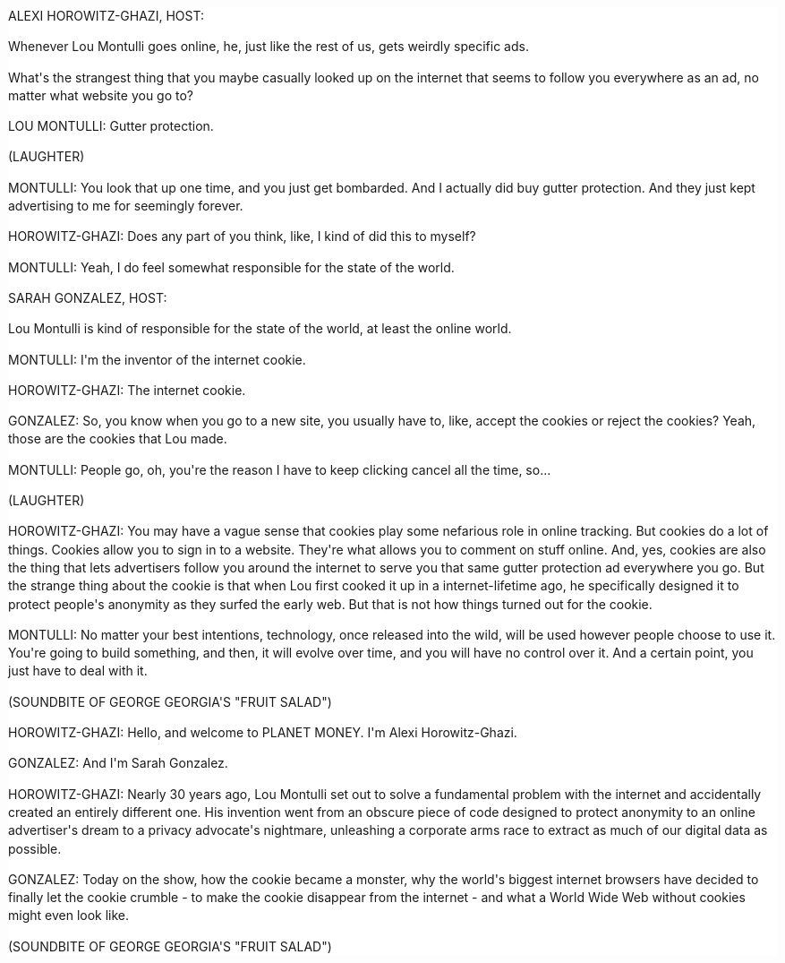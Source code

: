 ALEXI HOROWITZ-GHAZI, HOST:

Whenever Lou Montulli goes online, he, just like the rest of us, gets weirdly specific ads.

What's the strangest thing that you maybe casually looked up on the internet that seems to follow you everywhere as an ad, no matter what website you go to?

LOU MONTULLI: Gutter protection.

(LAUGHTER)

MONTULLI: You look that up one time, and you just get bombarded. And I actually did buy gutter protection. And they just kept advertising to me for seemingly forever.

HOROWITZ-GHAZI: Does any part of you think, like, I kind of did this to myself?

MONTULLI: Yeah, I do feel somewhat responsible for the state of the world.

SARAH GONZALEZ, HOST:

Lou Montulli is kind of responsible for the state of the world, at least the online world.

MONTULLI: I'm the inventor of the internet cookie.

HOROWITZ-GHAZI: The internet cookie.

GONZALEZ: So, you know when you go to a new site, you usually have to, like, accept the cookies or reject the cookies? Yeah, those are the cookies that Lou made.

MONTULLI: People go, oh, you're the reason I have to keep clicking cancel all the time, so...

(LAUGHTER)

HOROWITZ-GHAZI: You may have a vague sense that cookies play some nefarious role in online tracking. But cookies do a lot of things. Cookies allow you to sign in to a website. They're what allows you to comment on stuff online. And, yes, cookies are also the thing that lets advertisers follow you around the internet to serve you that same gutter protection ad everywhere you go. But the strange thing about the cookie is that when Lou first cooked it up in a internet-lifetime ago, he specifically designed it to protect people's anonymity as they surfed the early web. But that is not how things turned out for the cookie.

MONTULLI: No matter your best intentions, technology, once released into the wild, will be used however people choose to use it. You're going to build something, and then, it will evolve over time, and you will have no control over it. And a certain point, you just have to deal with it.

(SOUNDBITE OF GEORGE GEORGIA'S "FRUIT SALAD")

HOROWITZ-GHAZI: Hello, and welcome to PLANET MONEY. I'm Alexi Horowitz-Ghazi.

GONZALEZ: And I'm Sarah Gonzalez.

HOROWITZ-GHAZI: Nearly 30 years ago, Lou Montulli set out to solve a fundamental problem with the internet and accidentally created an entirely different one. His invention went from an obscure piece of code designed to protect anonymity to an online advertiser's dream to a privacy advocate's nightmare, unleashing a corporate arms race to extract as much of our digital data as possible.

GONZALEZ: Today on the show, how the cookie became a monster, why the world's biggest internet browsers have decided to finally let the cookie crumble - to make the cookie disappear from the internet - and what a World Wide Web without cookies might even look like.

(SOUNDBITE OF GEORGE GEORGIA'S "FRUIT SALAD")
